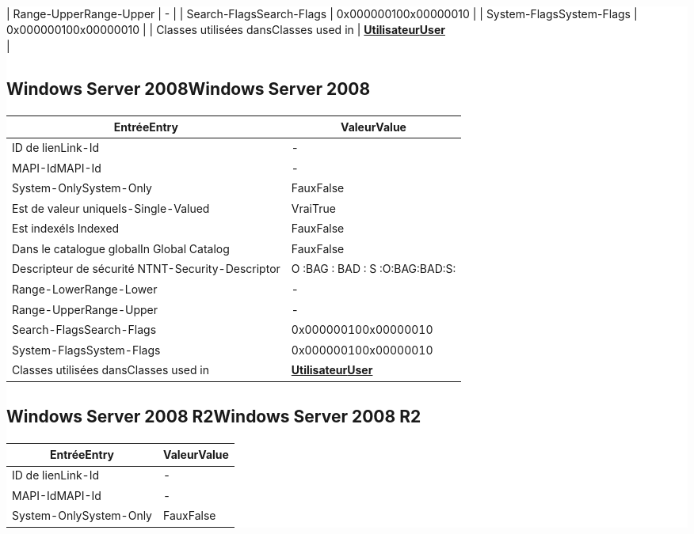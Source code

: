 | <span data-ttu-id="561b8-191">Range-Upper</span><span class="sxs-lookup"><span data-stu-id="561b8-191">Range-Upper</span></span>            | \-                                |
| <span data-ttu-id="561b8-192">Search-Flags</span><span class="sxs-lookup"><span data-stu-id="561b8-192">Search-Flags</span></span>           | <span data-ttu-id="561b8-193">0x00000010</span><span class="sxs-lookup"><span data-stu-id="561b8-193">0x00000010</span></span>                        |
| <span data-ttu-id="561b8-194">System-Flags</span><span class="sxs-lookup"><span data-stu-id="561b8-194">System-Flags</span></span>           | <span data-ttu-id="561b8-195">0x00000010</span><span class="sxs-lookup"><span data-stu-id="561b8-195">0x00000010</span></span>                        |
| <span data-ttu-id="561b8-196">Classes utilisées dans</span><span class="sxs-lookup"><span data-stu-id="561b8-196">Classes used in</span></span>        | [<span data-ttu-id="561b8-197">**Utilisateur**</span><span class="sxs-lookup"><span data-stu-id="561b8-197">**User**</span></span>](c-user.md)<br/> |



## <a name="windows-server-2008"></a><span data-ttu-id="561b8-198">Windows Server 2008</span><span class="sxs-lookup"><span data-stu-id="561b8-198">Windows Server 2008</span></span>



| <span data-ttu-id="561b8-199">Entrée</span><span class="sxs-lookup"><span data-stu-id="561b8-199">Entry</span></span> | <span data-ttu-id="561b8-200">Valeur</span><span class="sxs-lookup"><span data-stu-id="561b8-200">Value</span></span> |
|------------------------|-----------------------------------|
| <span data-ttu-id="561b8-201">ID de lien</span><span class="sxs-lookup"><span data-stu-id="561b8-201">Link-Id</span></span>                | \-                                |
| <span data-ttu-id="561b8-202">MAPI-Id</span><span class="sxs-lookup"><span data-stu-id="561b8-202">MAPI-Id</span></span>                | \-                                |
| <span data-ttu-id="561b8-203">System-Only</span><span class="sxs-lookup"><span data-stu-id="561b8-203">System-Only</span></span>            | <span data-ttu-id="561b8-204">Faux</span><span class="sxs-lookup"><span data-stu-id="561b8-204">False</span></span>                             |
| <span data-ttu-id="561b8-205">Est de valeur unique</span><span class="sxs-lookup"><span data-stu-id="561b8-205">Is-Single-Valued</span></span>       | <span data-ttu-id="561b8-206">Vrai</span><span class="sxs-lookup"><span data-stu-id="561b8-206">True</span></span>                              |
| <span data-ttu-id="561b8-207">Est indexé</span><span class="sxs-lookup"><span data-stu-id="561b8-207">Is Indexed</span></span>             | <span data-ttu-id="561b8-208">Faux</span><span class="sxs-lookup"><span data-stu-id="561b8-208">False</span></span>                             |
| <span data-ttu-id="561b8-209">Dans le catalogue global</span><span class="sxs-lookup"><span data-stu-id="561b8-209">In Global Catalog</span></span>      | <span data-ttu-id="561b8-210">Faux</span><span class="sxs-lookup"><span data-stu-id="561b8-210">False</span></span>                             |
| <span data-ttu-id="561b8-211">Descripteur de sécurité NT</span><span class="sxs-lookup"><span data-stu-id="561b8-211">NT-Security-Descriptor</span></span> | <span data-ttu-id="561b8-212">O :BAG : BAD : S :</span><span class="sxs-lookup"><span data-stu-id="561b8-212">O:BAG:BAD:S:</span></span>                      |
| <span data-ttu-id="561b8-213">Range-Lower</span><span class="sxs-lookup"><span data-stu-id="561b8-213">Range-Lower</span></span>            | \-                                |
| <span data-ttu-id="561b8-214">Range-Upper</span><span class="sxs-lookup"><span data-stu-id="561b8-214">Range-Upper</span></span>            | \-                                |
| <span data-ttu-id="561b8-215">Search-Flags</span><span class="sxs-lookup"><span data-stu-id="561b8-215">Search-Flags</span></span>           | <span data-ttu-id="561b8-216">0x00000010</span><span class="sxs-lookup"><span data-stu-id="561b8-216">0x00000010</span></span>                        |
| <span data-ttu-id="561b8-217">System-Flags</span><span class="sxs-lookup"><span data-stu-id="561b8-217">System-Flags</span></span>           | <span data-ttu-id="561b8-218">0x00000010</span><span class="sxs-lookup"><span data-stu-id="561b8-218">0x00000010</span></span>                        |
| <span data-ttu-id="561b8-219">Classes utilisées dans</span><span class="sxs-lookup"><span data-stu-id="561b8-219">Classes used in</span></span>        | [<span data-ttu-id="561b8-220">**Utilisateur**</span><span class="sxs-lookup"><span data-stu-id="561b8-220">**User**</span></span>](c-user.md)<br/> |



## <a name="windows-server-2008-r2"></a><span data-ttu-id="561b8-221">Windows Server 2008 R2</span><span class="sxs-lookup"><span data-stu-id="561b8-221">Windows Server 2008 R2</span></span>



| <span data-ttu-id="561b8-222">Entrée</span><span class="sxs-lookup"><span data-stu-id="561b8-222">Entry</span></span> | <span data-ttu-id="561b8-223">Valeur</span><span class="sxs-lookup"><span data-stu-id="561b8-223">Value</span></span> |
|------------------------|-----------------------------------|
| <span data-ttu-id="561b8-224">ID de lien</span><span class="sxs-lookup"><span data-stu-id="561b8-224">Link-Id</span></span>                | \-                                |
| <span data-ttu-id="561b8-225">MAPI-Id</span><span class="sxs-lookup"><span data-stu-id="561b8-225">MAPI-Id</span></span>                | \-                                |
| <span data-ttu-id="561b8-226">System-Only</span><span class="sxs-lookup"><span data-stu-id="561b8-226">System-Only</span></span>            | <span data-ttu-id="561b8-227">Faux</span><span class="sxs-lookup"><span data-stu-id="561b8-227">False</span></span>                             |